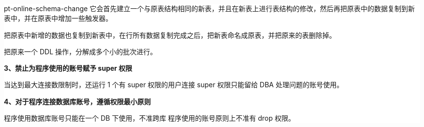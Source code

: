 pt-online-schema-change 它会首先建立一个与原表结构相同的新表，并且在新表上进行表结构的修改，然后再把原表中的数据复制到新表中，并在原表中增加一些触发器。

把原表中新增的数据也复制到新表中，在行所有数据复制完成之后，把新表命名成原表，并把原来的表删除掉。

把原来一个 DDL 操作，分解成多个小的批次进行。

**3、禁止为程序使用的账号赋予 super 权限**

当达到最大连接数限制时，还运行 1 个有 super 权限的用户连接 super 权限只能留给 DBA 处理问题的账号使用。

**4、对于程序连接数据库账号，遵循权限最小原则**

程序使用数据库账号只能在一个 DB 下使用，不准跨库 程序使用的账号原则上不准有 drop 权限。

